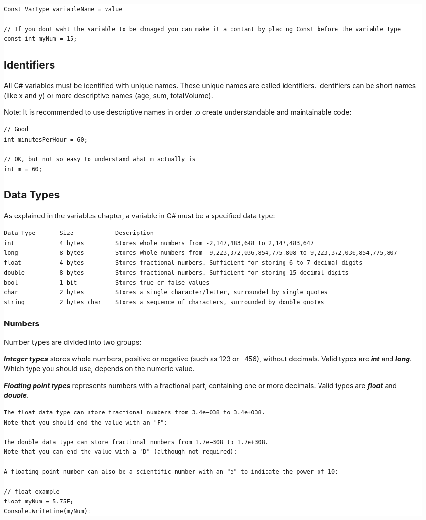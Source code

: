     Const VarType variableName = value;
    
    // If you dont waht the variable to be chnaged you can make it a contant by placing Const before the variable type
    const int myNum = 15;
    
## Identifiers <a name="Identifiers"></a>

All C# variables must be identified with unique names.
These unique names are called identifiers.
Identifiers can be short names (like x and y) or more descriptive names (age, sum, totalVolume).

Note: It is recommended to use descriptive names in order to create understandable and maintainable code:

    // Good
    int minutesPerHour = 60;

    // OK, but not so easy to understand what m actually is
    int m = 60;
    
 ## Data Types <a name="Data-Types"></a>
 
 As explained in the variables chapter, a variable in C# must be a specified data type:
 
    Data Type       Size            Description
    int             4 bytes	        Stores whole numbers from -2,147,483,648 to 2,147,483,647
    long	        8 bytes	        Stores whole numbers from -9,223,372,036,854,775,808 to 9,223,372,036,854,775,807
    float	        4 bytes	        Stores fractional numbers. Sufficient for storing 6 to 7 decimal digits
    double	        8 bytes	        Stores fractional numbers. Sufficient for storing 15 decimal digits
    bool	        1 bit	        Stores true or false values
    char	        2 bytes	        Stores a single character/letter, surrounded by single quotes
    string	        2 bytes char	Stores a sequence of characters, surrounded by double quotes
    
### Numbers <a name="Numbers"></a>

Number types are divided into two groups:

***Integer types*** stores whole numbers, positive or negative (such as 123 or -456), without decimals. Valid types are ***int*** and ***long***. Which type you should use, depends on the numeric value.

***Floating point types*** represents numbers with a fractional part, containing one or more decimals. Valid types are ***float*** and ***double***.

    The float data type can store fractional numbers from 3.4e−038 to 3.4e+038. 
    Note that you should end the value with an "F":

    The double data type can store fractional numbers from 1.7e−308 to 1.7e+308. 
    Note that you can end the value with a "D" (although not required):

    A floating point number can also be a scientific number with an "e" to indicate the power of 10:

    // float example
    float myNum = 5.75F;
    Console.WriteLine(myNum);
    